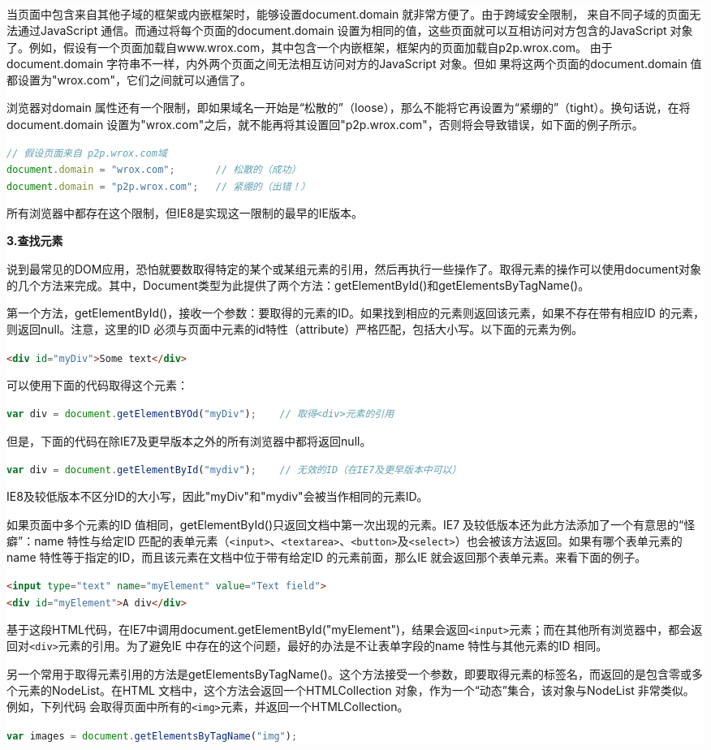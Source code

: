 当页面中包含来自其他子域的框架或内嵌框架时，能够设置document.domain 就非常方便了。由于跨域安全限制， 来自不同子域的页面无法通过JavaScript 通信。而通过将每个页面的document.domain 设置为相同的值，这些页面就可以互相访问对方包含的JavaScript 对象了。例如，假设有一个页面加载自www.wrox.com，其中包含一个内嵌框架，框架内的页面加载自p2p.wrox.com。 由于document.domain 字符串不一样，内外两个页面之间无法相互访问对方的JavaScript 对象。但如
果将这两个页面的document.domain 值都设置为"wrox.com"，它们之间就可以通信了。

浏览器对domain 属性还有一个限制，即如果域名一开始是“松散的”（loose），那么不能将它再设置为“紧绷的”（tight）。换句话说，在将document.domain 设置为"wrox.com"之后，就不能再将其设置回"p2p.wrox.com"，否则将会导致错误，如下面的例子所示。

```javascript
// 假设页面来自 p2p.wrox.com域
document.domain = "wrox.com";		// 松散的（成功）
document.domain = "p2p.wrox.com";	// 紧绷的（出错！）
```

所有浏览器中都存在这个限制，但IE8是实现这一限制的最早的IE版本。

**3.查找元素**

说到最常见的DOM应用，恐怕就要数取得特定的某个或某组元素的引用，然后再执行一些操作了。取得元素的操作可以使用document对象的几个方法来完成。其中，Document类型为此提供了两个方法：getElementById()和getElementsByTagName()。

第一个方法，getElementById()，接收一个参数：要取得的元素的ID。如果找到相应的元素则返回该元素，如果不存在带有相应ID 的元素，则返回null。注意，这里的ID 必须与页面中元素的id特性（attribute）严格匹配，包括大小写。以下面的元素为例。

```html
<div id="myDiv">Some text</div>
```

可以使用下面的代码取得这个元素：

```javascript
var div = document.getElementBYOd("myDiv");    // 取得<div>元素的引用
```

但是，下面的代码在除IE7及更早版本之外的所有浏览器中都将返回null。

```javascript
var div = document.getElementById("mydiv");    // 无效的ID（在IE7及更早版本中可以）
```

IE8及较低版本不区分ID的大小写，因此"myDiv"和"mydiv"会被当作相同的元素ID。

如果页面中多个元素的ID 值相同，getElementById()只返回文档中第一次出现的元素。IE7 及较低版本还为此方法添加了一个有意思的“怪癖”：name 特性与给定ID 匹配的表单元素（`<input>`、`<textarea>`、`<button>`及`<select>`）也会被该方法返回。如果有哪个表单元素的name 特性等于指定的ID，而且该元素在文档中位于带有给定ID 的元素前面，那么IE 就会返回那个表单元素。来看下面的例子。

```html
<input type="text" name="myElement" value="Text field">
<div id="myElement">A div</div>
```

基于这段HTML代码，在IE7中调用document.getElementById("myElement")，结果会返回`<input>`元素；而在其他所有浏览器中，都会返回对`<div>`元素的引用。为了避免IE 中存在的这个问题，最好的办法是不让表单字段的name 特性与其他元素的ID 相同。

另一个常用于取得元素引用的方法是getElementsByTagName()。这个方法接受一个参数，即要取得元素的标签名，而返回的是包含零或多个元素的NodeList。在HTML 文档中，这个方法会返回一个HTMLCollection 对象，作为一个“动态”集合，该对象与NodeList 非常类似。例如，下列代码
会取得页面中所有的`<img>`元素，并返回一个HTMLCollection。

```javascript
var images = document.getElementsByTagName("img");
```
